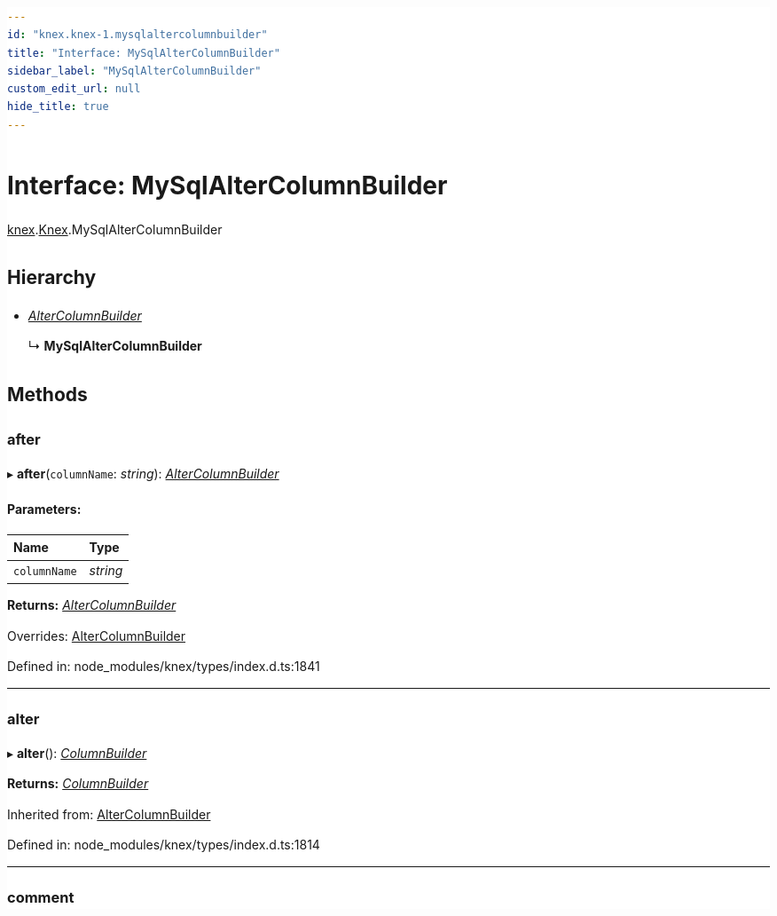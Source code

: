 ```yaml
---
id: "knex.knex-1.mysqlaltercolumnbuilder"
title: "Interface: MySqlAlterColumnBuilder"
sidebar_label: "MySqlAlterColumnBuilder"
custom_edit_url: null
hide_title: true
---
```


# Interface: MySqlAlterColumnBuilder

[knex](../modules/knex.md).[Knex](../modules/knex.knex-1.md).MySqlAlterColumnBuilder

## Hierarchy

* [*AlterColumnBuilder*](knex.knex-1.altercolumnbuilder.md)

  ↳ **MySqlAlterColumnBuilder**

## Methods

### after

▸ **after**(`columnName`: *string*): [*AlterColumnBuilder*](knex.knex-1.altercolumnbuilder.md)

#### Parameters:

Name | Type |
:------ | :------ |
`columnName` | *string* |

**Returns:** [*AlterColumnBuilder*](knex.knex-1.altercolumnbuilder.md)

Overrides: [AlterColumnBuilder](knex.knex-1.altercolumnbuilder.md)

Defined in: node_modules/knex/types/index.d.ts:1841

___

### alter

▸ **alter**(): [*ColumnBuilder*](knex.knex-1.columnbuilder.md)

**Returns:** [*ColumnBuilder*](knex.knex-1.columnbuilder.md)

Inherited from: [AlterColumnBuilder](knex.knex-1.altercolumnbuilder.md)

Defined in: node_modules/knex/types/index.d.ts:1814

___

### comment
